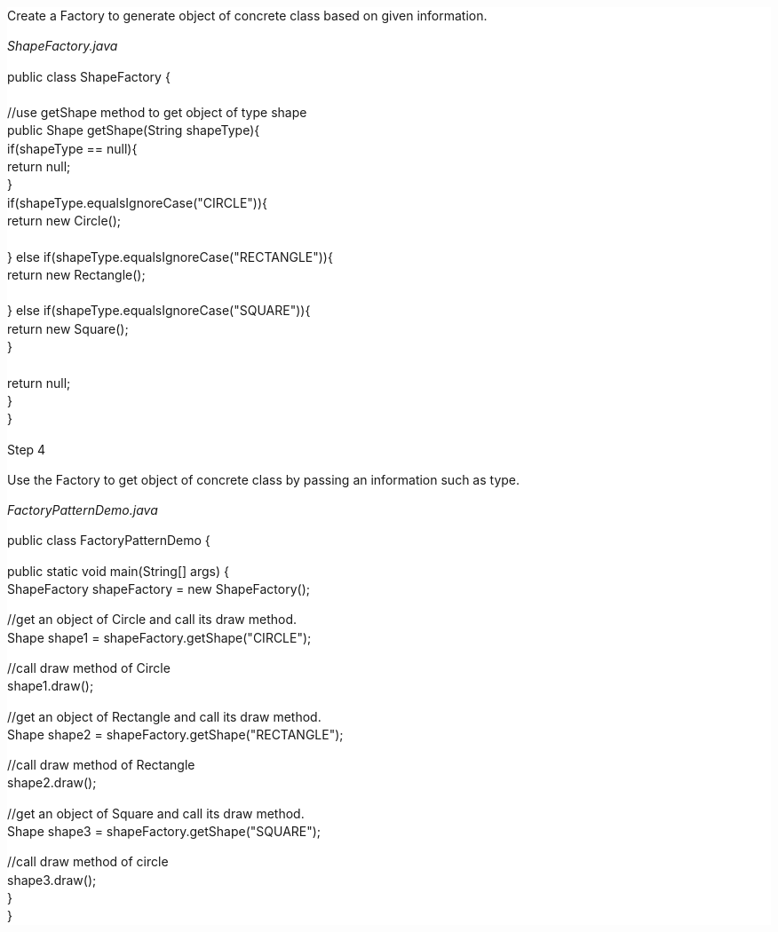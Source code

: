 Create a Factory to generate object of concrete class based on given
information.

*ShapeFactory.java*

public class ShapeFactory {\
        \
//use getShape method to get object of type shape\
public Shape getShape(String shapeType){\
if(shapeType == null){\
return null;\
}                \
if(shapeType.equalsIgnoreCase("CIRCLE")){\
return new Circle();\
\
} else if(shapeType.equalsIgnoreCase("RECTANGLE")){\
return new Rectangle();\
\
} else if(shapeType.equalsIgnoreCase("SQUARE")){\
return new Square();\
}\
\
return null;\
}\
}

Step 4

Use the Factory to get object of concrete class by passing an
information such as type.

*FactoryPatternDemo.java*

public class FactoryPatternDemo {

public static void main(String\[\] args) {\
ShapeFactory shapeFactory = new ShapeFactory();

//get an object of Circle and call its draw method.\
Shape shape1 = shapeFactory.getShape("CIRCLE");

//call draw method of Circle\
shape1.draw();

//get an object of Rectangle and call its draw method.\
Shape shape2 = shapeFactory.getShape("RECTANGLE");

//call draw method of Rectangle\
shape2.draw();

//get an object of Square and call its draw method.\
Shape shape3 = shapeFactory.getShape("SQUARE");

//call draw method of circle\
shape3.draw();\
}\
}
